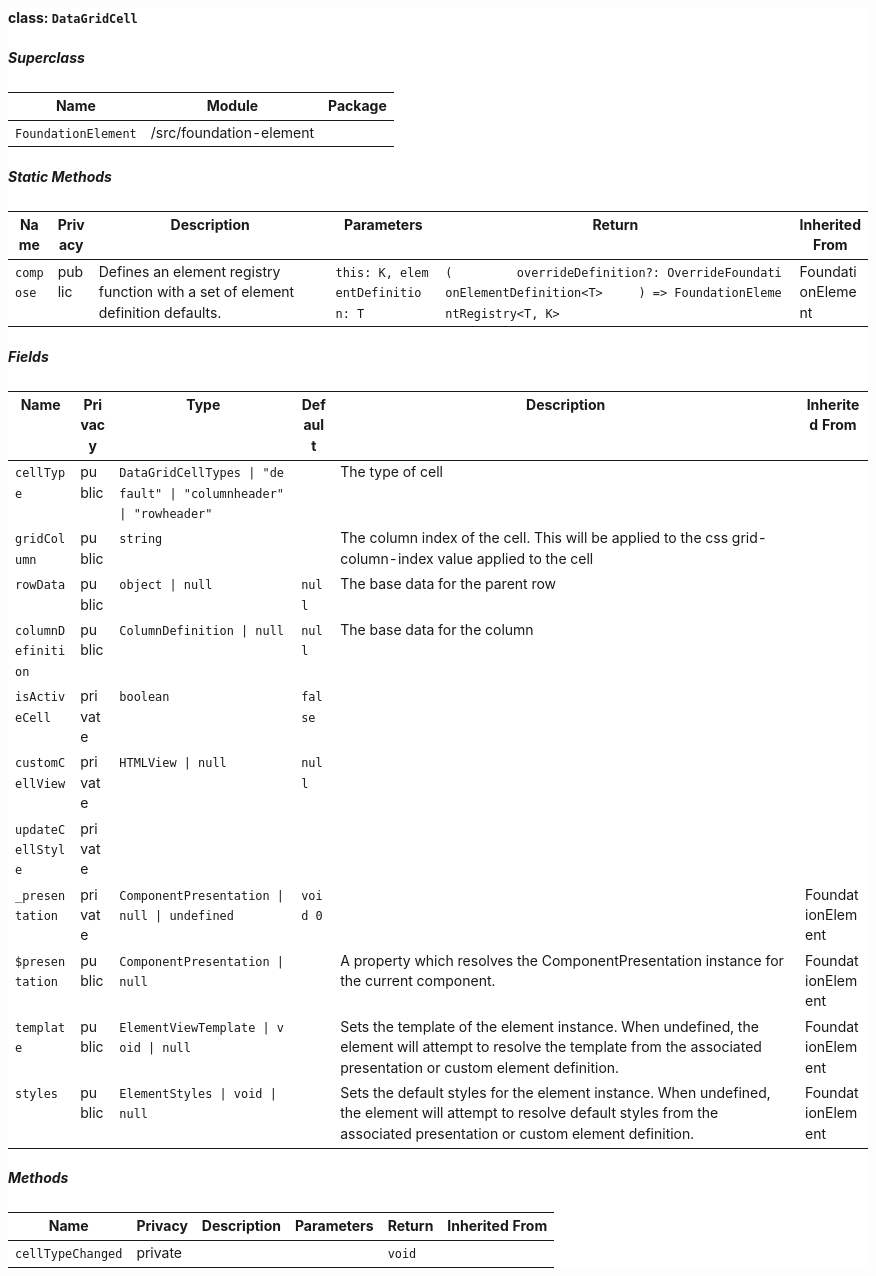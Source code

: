 #### class: `DataGridCell`

##### Superclass

| Name                | Module                  | Package |
| ------------------- | ----------------------- | ------- |
| `FoundationElement` | /src/foundation-element |         |

##### Static Methods

| Name      | Privacy | Description                                                                     | Parameters                      | Return                                                                                                             | Inherited From    |
| --------- | ------- | ------------------------------------------------------------------------------- | ------------------------------- | ------------------------------------------------------------------------------------------------------------------ | ----------------- |
| `compose` | public  | Defines an element registry function with a set of element definition defaults. | `this: K, elementDefinition: T` | `(         overrideDefinition?: OverrideFoundationElementDefinition<T>     ) => FoundationElementRegistry<T, K>` | FoundationElement |

##### Fields

| Name               | Privacy | Type                                                              | Default  | Description                                                                                                                                                                                           | Inherited From    |
| ------------------ | ------- | ----------------------------------------------------------------- | -------- | ----------------------------------------------------------------------------------------------------------------------------------------------------------------------------------------------------- | ----------------- |
| `cellType`         | public  | `DataGridCellTypes \| "default" \| "columnheader" \| "rowheader"` |          | The type of cell                                                                                                                                                                                      |                   |
| `gridColumn`       | public  | `string`                                                          |          | The column index of the cell.&#xD;&#xA;This will be applied to the css grid-column-index value&#xD;&#xA;applied to the cell                                                                           |                   |
| `rowData`          | public  | `object \| null`                                                  | `null`   | The base data for the parent row                                                                                                                                                                      |                   |
| `columnDefinition` | public  | `ColumnDefinition \| null`                                        | `null`   | The base data for the column                                                                                                                                                                          |                   |
| `isActiveCell`     | private | `boolean`                                                         | `false`  |                                                                                                                                                                                                       |                   |
| `customCellView`   | private | `HTMLView \| null`                                                | `null`   |                                                                                                                                                                                                       |                   |
| `updateCellStyle`  | private |                                                                   |          |                                                                                                                                                                                                       |                   |
| `_presentation`    | private | `ComponentPresentation \| null \| undefined`                      | `void 0` |                                                                                                                                                                                                       | FoundationElement |
| `$presentation`    | public  | `ComponentPresentation \| null`                                   |          | A property which resolves the ComponentPresentation instance&#xD;&#xA;for the current component.                                                                                                      | FoundationElement |
| `template`         | public  | `ElementViewTemplate \| void \| null`                             |          | Sets the template of the element instance. When undefined,&#xD;&#xA;the element will attempt to resolve the template from&#xD;&#xA;the associated presentation or custom element definition.          | FoundationElement |
| `styles`           | public  | `ElementStyles \| void \| null`                                   |          | Sets the default styles for the element instance. When undefined,&#xD;&#xA;the element will attempt to resolve default styles from&#xD;&#xA;the associated presentation or custom element definition. | FoundationElement |

##### Methods

| Name                      | Privacy   | Description | Parameters                                                               | Return | Inherited From    |
| ------------------------- | --------- | ----------- | ------------------------------------------------------------------------ | ------ | ----------------- |
| `cellTypeChanged`         | private   |             |                                                                          | `void` |                   |